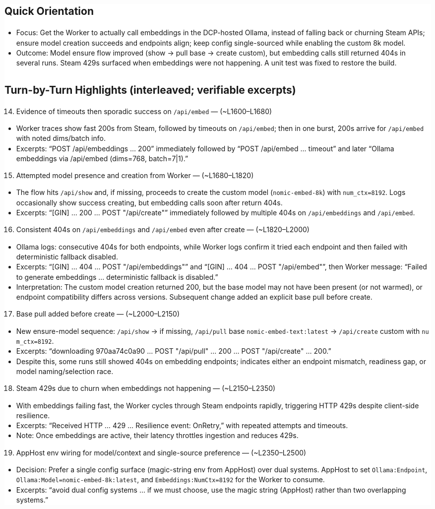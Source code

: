 ## Quick Orientation
- Focus: Get the Worker to actually call embeddings in the DCP-hosted Ollama, instead of falling back or churning Steam APIs; ensure model creation succeeds and endpoints align; keep config single-sourced while enabling the custom 8k model.
- Outcome: Model ensure flow improved (show → pull base → create custom), but embedding calls still returned 404s in several runs. Steam 429s surfaced when embeddings were not happening. A unit test was fixed to restore the build.

## Turn-by-Turn Highlights (interleaved; verifiable excerpts)

14) Evidence of timeouts then sporadic success on `/api/embed` — (~L1600–L1680)
- Worker traces show fast 200s from Steam, followed by timeouts on `/api/embed`; then in one burst, 200s arrive for `/api/embed` with noted dims/batch info.
- Excerpts: “POST /api/embeddings … 200” immediately followed by “POST /api/embed … timeout” and later “Ollama embeddings via /api/embed (dims=768, batch=7|1).”

15) Attempted model presence and creation from Worker — (~L1680–L1820)
- The flow hits `/api/show` and, if missing, proceeds to create the custom model (`nomic-embed-8k`) with `num_ctx=8192`. Logs occasionally show success creating, but embedding calls soon after return 404s.
- Excerpts: “[GIN] … 200 … POST "/api/create"” immediately followed by multiple 404s on `/api/embeddings` and `/api/embed`.

16) Consistent 404s on `/api/embeddings` and `/api/embed` even after create — (~L1820–L2000)
- Ollama logs: consecutive 404s for both endpoints, while Worker logs confirm it tried each endpoint and then failed with deterministic fallback disabled.
- Excerpts: “[GIN] … 404 … POST "/api/embeddings"” and “[GIN] … 404 … POST "/api/embed"”, then Worker message: “Failed to generate embeddings … deterministic fallback is disabled.”
- Interpretation: The custom model creation returned 200, but the base model may not have been present (or not warmed), or endpoint compatibility differs across versions. Subsequent change added an explicit base pull before create.

17) Base pull added before create — (~L2000–L2150)
- New ensure-model sequence: `/api/show` → if missing, `/api/pull` base `nomic-embed-text:latest` → `/api/create` custom with `num_ctx=8192`.
- Excerpts: “downloading 970aa74c0a90 … POST "/api/pull" … 200 … POST "/api/create" … 200.”
- Despite this, some runs still showed 404s on embedding endpoints; indicates either an endpoint mismatch, readiness gap, or model naming/selection race.

18) Steam 429s due to churn when embeddings not happening — (~L2150–L2350)
- With embeddings failing fast, the Worker cycles through Steam endpoints rapidly, triggering HTTP 429s despite client-side resilience.
- Excerpts: “Received HTTP … 429 … Resilience event: OnRetry,” with repeated attempts and timeouts.
- Note: Once embeddings are active, their latency throttles ingestion and reduces 429s.

19) AppHost env wiring for model/context and single-source preference — (~L2350–L2500)
- Decision: Prefer a single config surface (magic-string env from AppHost) over dual systems. AppHost to set `Ollama:Endpoint`, `Ollama:Model=nomic-embed-8k:latest`, and `Embeddings:NumCtx=8192` for the Worker to consume.
- Excerpts: “avoid dual config systems … if we must choose, use the magic string (AppHost) rather than two overlapping systems.”
